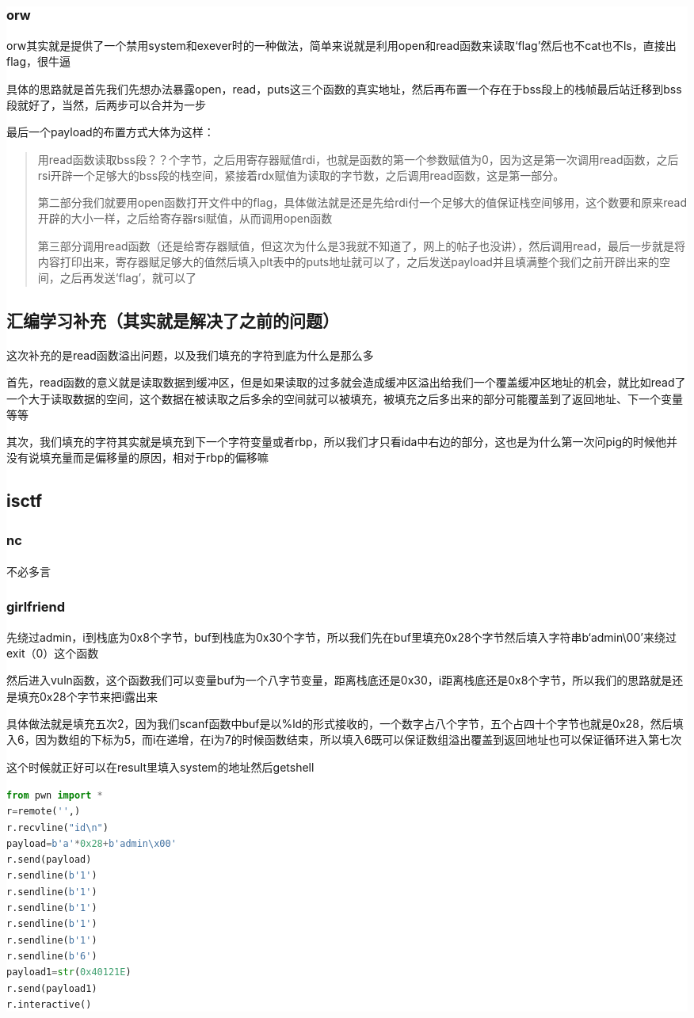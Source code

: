 ### orw

orw其实就是提供了一个禁用system和exever时的一种做法，简单来说就是利用open和read函数来读取‘flag’然后也不cat也不ls，直接出flag，很牛逼

具体的思路就是首先我们先想办法暴露open，read，puts这三个函数的真实地址，然后再布置一个存在于bss段上的栈帧最后站迁移到bss段就好了，当然，后两步可以合并为一步

最后一个payload的布置方式大体为这样：

> 用read函数读取bss段？？个字节，之后用寄存器赋值rdi，也就是函数的第一个参数赋值为0，因为这是第一次调用read函数，之后rsi开辟一个足够大的bss段的栈空间，紧接着rdx赋值为读取的字节数，之后调用read函数，这是第一部分。
>
> 第二部分我们就要用open函数打开文件中的flag，具体做法就是还是先给rdi付一个足够大的值保证栈空间够用，这个数要和原来read开辟的大小一样，之后给寄存器rsi赋值，从而调用open函数
>
> 第三部分调用read函数（还是给寄存器赋值，但这次为什么是3我就不知道了，网上的帖子也没讲），然后调用read，最后一步就是将内容打印出来，寄存器赋足够大的值然后填入plt表中的puts地址就可以了，之后发送payload并且填满整个我们之前开辟出来的空间，之后再发送‘flag’，就可以了

## 汇编学习补充（其实就是解决了之前的问题）

这次补充的是read函数溢出问题，以及我们填充的字符到底为什么是那么多

首先，read函数的意义就是读取数据到缓冲区，但是如果读取的过多就会造成缓冲区溢出给我们一个覆盖缓冲区地址的机会，就比如read了一个大于读取数据的空间，这个数据在被读取之后多余的空间就可以被填充，被填充之后多出来的部分可能覆盖到了返回地址、下一个变量等等

其次，我们填充的字符其实就是填充到下一个字符变量或者rbp，所以我们才只看ida中右边的部分，这也是为什么第一次问pig的时候他并没有说填充量而是偏移量的原因，相对于rbp的偏移嘛

## isctf

### nc

不必多言

### girlfriend

先绕过admin，i到栈底为0x8个字节，buf到栈底为0x30个字节，所以我们先在buf里填充0x28个字节然后填入字符串b‘admin\00’来绕过exit（0）这个函数

然后进入vuln函数，这个函数我们可以变量buf为一个八字节变量，距离栈底还是0x30，i距离栈底还是0x8个字节，所以我们的思路就是还是填充0x28个字节来把i露出来

具体做法就是填充五次2，因为我们scanf函数中buf是以%ld的形式接收的，一个数字占八个字节，五个占四十个字节也就是0x28，然后填入6，因为数组的下标为5，而i在递增，在i为7的时候函数结束，所以填入6既可以保证数组溢出覆盖到返回地址也可以保证循环进入第七次

这个时候就正好可以在result里填入system的地址然后getshell

```python
from pwn import *
r=remote('',)
r.recvline("id\n")
payload=b'a'*0x28+b'admin\x00'
r.send(payload)
r.sendline(b'1')
r.sendline(b'1')
r.sendline(b'1')
r.sendline(b'1')
r.sendline(b'1')
r.sendline(b'6')
payload1=str(0x40121E)
r.send(payload1)
r.interactive()
```

